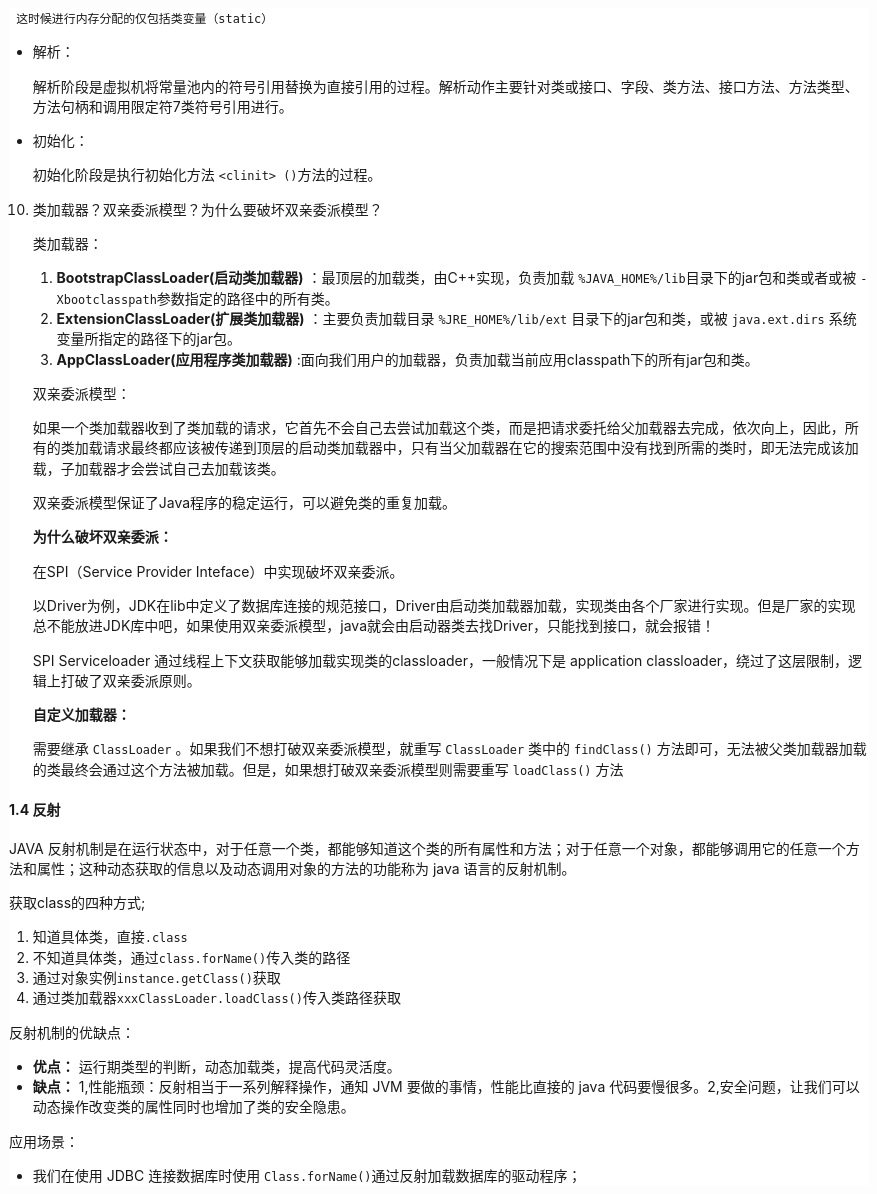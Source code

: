      这时候进行内存分配的仅包括类变量（static）

   - 解析：

     解析阶段是虚拟机将常量池内的符号引用替换为直接引用的过程。解析动作主要针对类或接口、字段、类方法、接口方法、方法类型、方法句柄和调用限定符7类符号引用进行。

   - 初始化：

     初始化阶段是执行初始化方法 `<clinit> ()`方法的过程。

10. 类加载器？双亲委派模型？为什么要破坏双亲委派模型？

    类加载器：

    1.  **BootstrapClassLoader(启动类加载器)** ：最顶层的加载类，由C++实现，负责加载 `%JAVA_HOME%/lib`目录下的jar包和类或者或被 `-Xbootclasspath`参数指定的路径中的所有类。
    2. **ExtensionClassLoader(扩展类加载器)** ：主要负责加载目录 `%JRE_HOME%/lib/ext` 目录下的jar包和类，或被 `java.ext.dirs` 系统变量所指定的路径下的jar包。
    3. **AppClassLoader(应用程序类加载器)** :面向我们用户的加载器，负责加载当前应用classpath下的所有jar包和类。

    双亲委派模型：

    如果一个类加载器收到了类加载的请求，它首先不会自己去尝试加载这个类，而是把请求委托给父加载器去完成，依次向上，因此，所有的类加载请求最终都应该被传递到顶层的启动类加载器中，只有当父加载器在它的搜索范围中没有找到所需的类时，即无法完成该加载，子加载器才会尝试自己去加载该类。

    双亲委派模型保证了Java程序的稳定运行，可以避免类的重复加载。
    
    **为什么破坏双亲委派：**
    
    在SPI（Service Provider Inteface）中实现破坏双亲委派。
    
    以Driver为例，JDK在lib中定义了数据库连接的规范接口，Driver由启动类加载器加载，实现类由各个厂家进行实现。但是厂家的实现总不能放进JDK库中吧，如果使用双亲委派模型，java就会由启动器类去找Driver，只能找到接口，就会报错！
    
    SPI Serviceloader 通过线程上下文获取能够加载实现类的classloader，一般情况下是 application classloader，绕过了这层限制，逻辑上打破了双亲委派原则。
    
    **自定义加载器：**
    
    需要继承 `ClassLoader` 。如果我们不想打破双亲委派模型，就重写 `ClassLoader` 类中的 `findClass()` 方法即可，无法被父类加载器加载的类最终会通过这个方法被加载。但是，如果想打破双亲委派模型则需要重写 `loadClass()` 方法

#### 1.4 反射

JAVA 反射机制是在运行状态中，对于任意一个类，都能够知道这个类的所有属性和方法；对于任意一个对象，都能够调用它的任意一个方法和属性；这种动态获取的信息以及动态调用对象的方法的功能称为 java 语言的反射机制。

获取class的四种方式;

1. 知道具体类，直接`.class`
2. 不知道具体类，通过`class.forName()`传入类的路径
3. 通过对象实例`instance.getClass()`获取
4. 通过类加载器`xxxClassLoader.loadClass()`传入类路径获取

反射机制的优缺点：

- **优点：** 运行期类型的判断，动态加载类，提高代码灵活度。
- **缺点：** 1,性能瓶颈：反射相当于一系列解释操作，通知 JVM 要做的事情，性能比直接的 java 代码要慢很多。2,安全问题，让我们可以动态操作改变类的属性同时也增加了类的安全隐患。

应用场景：

- 我们在使用 JDBC 连接数据库时使用 `Class.forName()`通过反射加载数据库的驱动程序；
